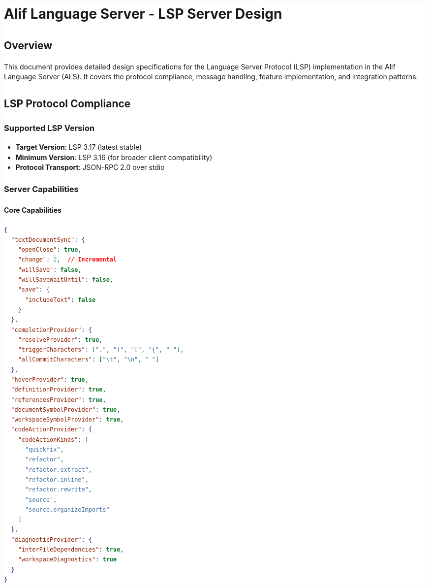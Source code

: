 # Alif Language Server - LSP Server Design

## Overview

This document provides detailed design specifications for the Language Server Protocol (LSP) implementation in the Alif Language Server (ALS). It covers the protocol compliance, message handling, feature implementation, and integration patterns.

## LSP Protocol Compliance

### Supported LSP Version
- **Target Version**: LSP 3.17 (latest stable)
- **Minimum Version**: LSP 3.16 (for broader client compatibility)
- **Protocol Transport**: JSON-RPC 2.0 over stdio

### Server Capabilities

#### Core Capabilities
```json
{
  "textDocumentSync": {
    "openClose": true,
    "change": 2,  // Incremental
    "willSave": false,
    "willSaveWaitUntil": false,
    "save": {
      "includeText": false
    }
  },
  "completionProvider": {
    "resolveProvider": true,
    "triggerCharacters": [".", "(", "[", "{", " "],
    "allCommitCharacters": ["\t", "\n", " "]
  },
  "hoverProvider": true,
  "definitionProvider": true,
  "referencesProvider": true,
  "documentSymbolProvider": true,
  "workspaceSymbolProvider": true,
  "codeActionProvider": {
    "codeActionKinds": [
      "quickfix",
      "refactor",
      "refactor.extract",
      "refactor.inline",
      "refactor.rewrite",
      "source",
      "source.organizeImports"
    ]
  },
  "diagnosticProvider": {
    "interFileDependencies": true,
    "workspaceDiagnostics": true
  }
}
```
